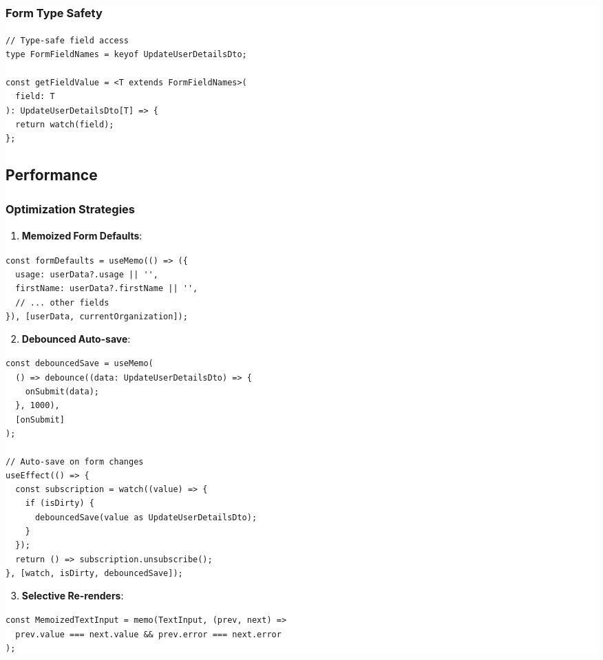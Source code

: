 
### Form Type Safety

```tsx
// Type-safe field access
type FormFieldNames = keyof UpdateUserDetailsDto;

const getFieldValue = <T extends FormFieldNames>(
  field: T
): UpdateUserDetailsDto[T] => {
  return watch(field);
};
```

## Performance

### Optimization Strategies

1. **Memoized Form Defaults**:
```tsx
const formDefaults = useMemo(() => ({
  usage: userData?.usage || '',
  firstName: userData?.firstName || '',
  // ... other fields
}), [userData, currentOrganization]);
```

2. **Debounced Auto-save**:
```tsx
const debouncedSave = useMemo(
  () => debounce((data: UpdateUserDetailsDto) => {
    onSubmit(data);
  }, 1000),
  [onSubmit]
);

// Auto-save on form changes
useEffect(() => {
  const subscription = watch((value) => {
    if (isDirty) {
      debouncedSave(value as UpdateUserDetailsDto);
    }
  });
  return () => subscription.unsubscribe();
}, [watch, isDirty, debouncedSave]);
```

3. **Selective Re-renders**:
```tsx
const MemoizedTextInput = memo(TextInput, (prev, next) => 
  prev.value === next.value && prev.error === next.error
);
```
